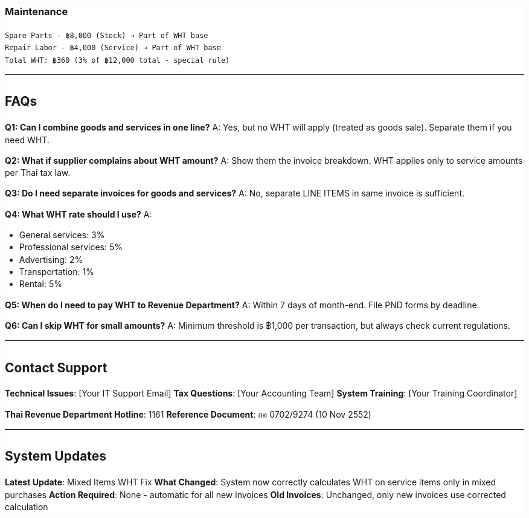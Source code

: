 ### Maintenance
```
Spare Parts - ฿8,000 (Stock) → Part of WHT base
Repair Labor - ฿4,000 (Service) → Part of WHT base
Total WHT: ฿360 (3% of ฿12,000 total - special rule)
```

---

## FAQs

**Q1: Can I combine goods and services in one line?**
A: Yes, but no WHT will apply (treated as goods sale). Separate them if you need WHT.

**Q2: What if supplier complains about WHT amount?**
A: Show them the invoice breakdown. WHT applies only to service amounts per Thai tax law.

**Q3: Do I need separate invoices for goods and services?**
A: No, separate LINE ITEMS in same invoice is sufficient.

**Q4: What WHT rate should I use?**
A:
- General services: 3%
- Professional services: 5%
- Advertising: 2%
- Transportation: 1%
- Rental: 5%

**Q5: When do I need to pay WHT to Revenue Department?**
A: Within 7 days of month-end. File PND forms by deadline.

**Q6: Can I skip WHT for small amounts?**
A: Minimum threshold is ฿1,000 per transaction, but always check current regulations.

---

## Contact Support

**Technical Issues**: [Your IT Support Email]
**Tax Questions**: [Your Accounting Team]
**System Training**: [Your Training Coordinator]

**Thai Revenue Department Hotline**: 1161
**Reference Document**: กค 0702/9274 (10 Nov 2552)

---

## System Updates

**Latest Update**: Mixed Items WHT Fix
**What Changed**: System now correctly calculates WHT on service items only in mixed purchases
**Action Required**: None - automatic for all new invoices
**Old Invoices**: Unchanged, only new invoices use corrected calculation
